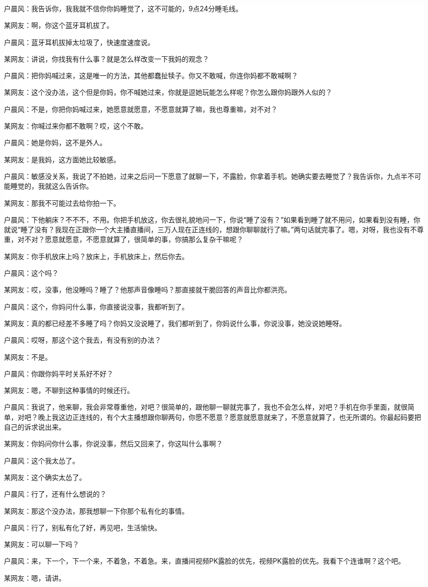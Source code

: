 户晨风：我告诉你，我我就不信你你妈睡觉了，这不可能的，9点24分睡毛线。

某网友：啊，你这个蓝牙耳机拔了。

户晨风：蓝牙耳机拔掉太垃圾了，快速度速度说。

某网友：讲说，你找我有什么事？就是怎么样改变一下我妈的观念？

户晨风：把你妈喊过来，这是唯一的方法，其他都蠢扯犊子。你又不敢喊，你连你妈都不敢喊啊？

某网友：这个没办法，这个但是你妈，你不喊她过来，你就是逗她玩能怎么样呢？你怎么跟你妈跟外人似的？

户晨风：不是，你把你妈喊过来，她愿意就愿意，不愿意就算了嘛，我也尊重嘛，对不对？

某网友：你喊过来你都不敢啊？哎，这个不敢。

户晨风：她是你妈，这不是外人。

某网友：是我妈，这方面她比较敏感。

户晨风：敏感没关系，我说了不拍她，过来之后问一下愿意了就聊一下，不露脸，你拿着手机。她确实要去睡觉了？我告诉你，九点半不可能睡觉的，我就这么告诉你。

某网友：那我不可能过去给你拍一下。

户晨风：下他躺床？不不不，不用。你把手机放这，你去很礼貌地问一下，你说“睡了没有？”如果看到睡了就不用问，如果看到没有睡，你就说“睡了没有？我现在正跟你一个大主播直播间，三万人现在正连线的，想跟你聊聊就行了嘛。”两句话就完事了。嗯，对呀，我也没有不尊重，对不对？愿意就愿意，不愿意就算了，很简单的事，你搞那么复杂干嘛呢？

某网友：你手机放床上吗？放床上，手机放床上，然后你去。

户晨风：这个吗？

某网友：哎，没事，他没睡吗？睡了？他那声音像睡吗？那直接就干脆回答的声音比你都洪亮。

户晨风：这个，你妈问什么事，你直接说没事，我都听到了。

某网友：真的都已经差不多睡了吗？你妈又没说睡了，我们都听到了，你妈说什么事，你说没事，她没说她睡呀。

户晨风：哎呀，那这个这个我去，有没有别的办法？

某网友：不是。

户晨风：你跟你妈平时关系好不好？

某网友：嗯，不聊到这种事情的时候还行。

户晨风：我说了，他来聊，我会非常尊重他，对吧？很简单的，跟他聊一聊就完事了，我也不会怎么样，对吧？手机在你手里面，就很简单，对吧？晚上我这边正连线的，有个大主播想跟你聊两句，你愿不愿意？愿意就愿意就来了，不愿意就算了，也无所谓的。你最起码要把自己的诉求说出来。

某网友：你妈问你什么事，你说没事，然后又回来了，你这叫什么事啊？

户晨风：这个我太怂了。

某网友：这个确实太怂了。

户晨风：行了，还有什么想说的？

某网友：那这个没办法，那我想聊一下你那个私有化的事情。

户晨风：行了，别私有化了好，再见吧，生活愉快。

某网友：可以聊一下吗？

户晨风：来，下一个，下一个来，不着急，不着急。来，直播间视频PK露脸的优先，视频PK露脸的优先。我看下个连谁啊？这个吧。

某网友：嗯，请讲。

